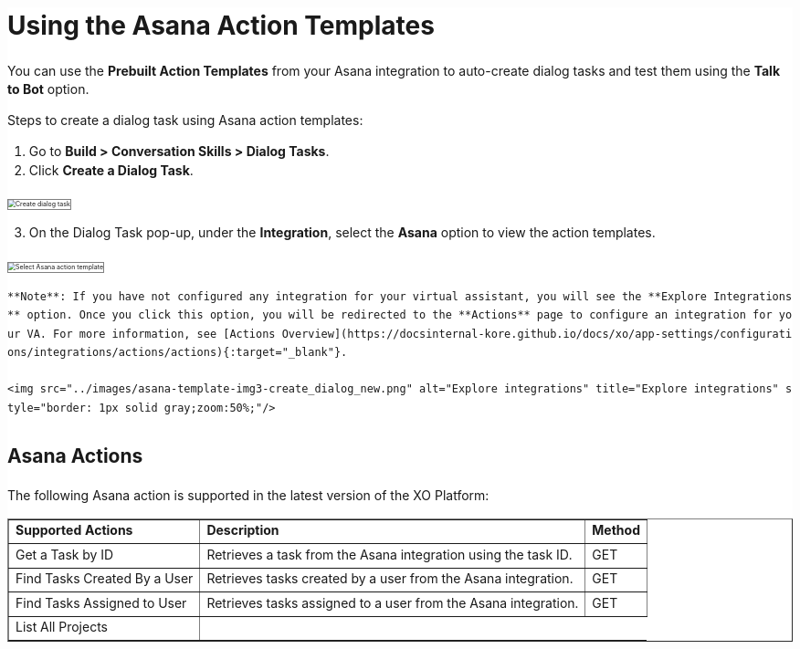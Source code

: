 
# **Using the Asana Action Templates**

You can use the **Prebuilt Action Templates** from your Asana integration to auto-create dialog tasks and test them using the **Talk to Bot** option.

Steps to create a dialog task using Asana action templates:

1. Go to **Build > Conversation Skills > Dialog Tasks**.
2. Click **Create a Dialog Task**.  
<img src="../images/asana-template-img1-create_dailog_task.png" alt="Create dialog task" title="Create dialog task" style="border: 1px solid gray;zoom:50%;"/>

3. On the Dialog Task pop-up, under the **Integration**, select the **Asana** option to view the action templates.  
<img src="../images/asana-action-img12.png" alt="Select Asana action template" title="Select Asana action template" style="border: 1px solid gray;zoom:50%;"/>  
 
    **Note**: If you have not configured any integration for your virtual assistant, you will see the **Explore Integrations** option. Once you click this option, you will be redirected to the **Actions** page to configure an integration for your VA. For more information, see [Actions Overview](https://docsinternal-kore.github.io/docs/xo/app-settings/configurations/integrations/actions/actions){:target="_blank"}.  
    
    <img src="../images/asana-template-img3-create_dialog_new.png" alt="Explore integrations" title="Explore integrations" style="border: 1px solid gray;zoom:50%;"/>

## Asana Actions

The following Asana action is supported in the latest version of the XO Platform:

<table border="1">
  <tr>
   <td><strong>Supported Actions</strong>
   </td>
   <td><strong>Description</strong>
   </td>
   <td><strong>Method</strong>
   </td>
  </tr>
  <tr>
   <td>Get a Task by ID
   </td>
   <td>Retrieves a task from the Asana integration using the task ID.
   </td>
   <td>GET
   </td>
  </tr>
  <tr>
   <td>Find Tasks Created By a User
   </td>
   <td>Retrieves tasks created by a user from the Asana integration.
   </td>
   <td>GET
   </td>
  </tr>
  <tr>
   <td>Find Tasks Assigned to User
   </td>
   <td>Retrieves tasks assigned to a user from the Asana integration.
   </td>
   <td>GET
   </td>
  </tr>
  <tr>
   <td>List All Projects
   </td>